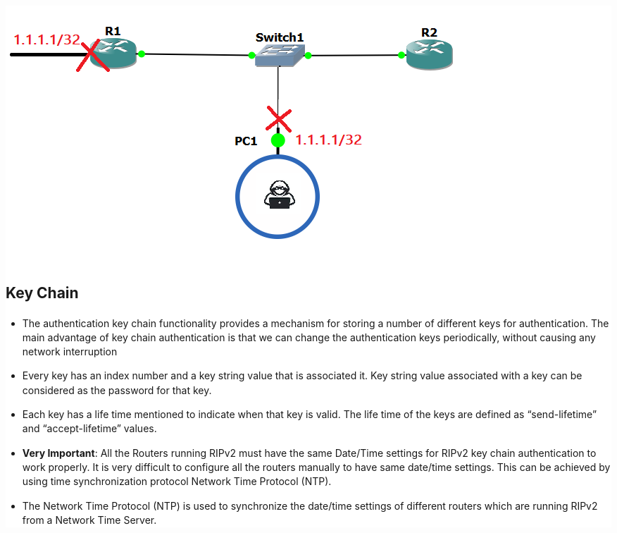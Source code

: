 ![Network Address Conflict](imgs/Network-Address-Conflict.png)

## Key Chain

- The authentication key chain functionality provides a mechanism for storing a number of different keys for authentication. The main advantage of key chain authentication is that we can change the authentication keys periodically, without causing any network interruption

- Every key has an index number and a key string value that is associated it. Key string value associated with a key can be considered as the password for that key.

- Each key has a life time mentioned to indicate when that key is valid. The life time of the keys are defined as “send-lifetime” and “accept-lifetime” values.

- **Very Important**: All the Routers running RIPv2 must have the same Date/Time settings for RIPv2 key chain authentication to work properly. It is very difficult to configure all the routers manually to have same date/time settings. This can be achieved by using time synchronization protocol Network Time Protocol (NTP).

- The Network Time Protocol (NTP) is used to synchronize the date/time settings of different routers which are running RIPv2 from a Network Time Server.

